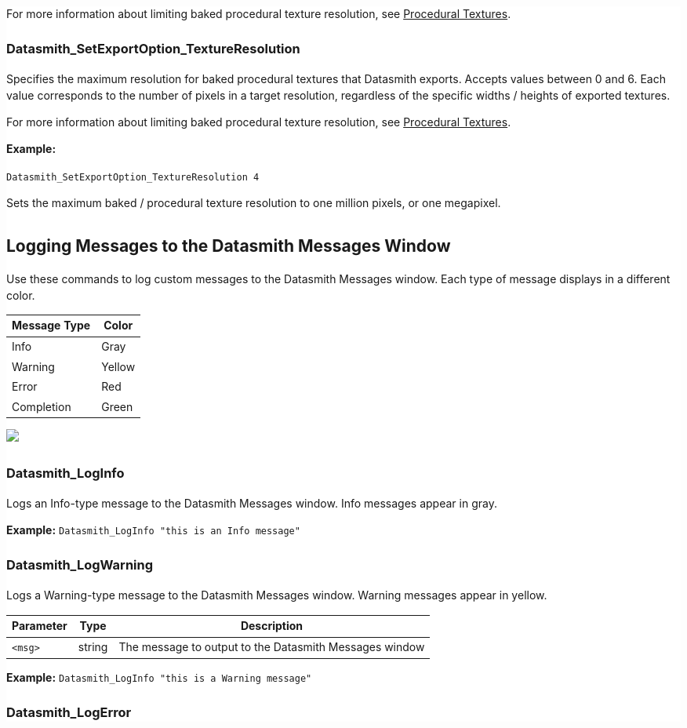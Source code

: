 For more information about limiting baked procedural texture resolution, see [Procedural Textures](/documentation/en-us/unreal-engine/how-datasmith-translates-3ds-max-content-for-unreal-engine#proceduraltextures).

### Datasmith\_SetExportOption\_TextureResolution

Specifies the maximum resolution for baked procedural textures that Datasmith exports. Accepts values between 0 and 6. Each value corresponds to the number of pixels in a target resolution, regardless of the specific widths / heights of exported textures.

For more information about limiting baked procedural texture resolution, see [Procedural Textures](/documentation/en-us/unreal-engine/how-datasmith-translates-3ds-max-content-for-unreal-engine#proceduraltextures).

**Example:**

`Datasmith_SetExportOption_TextureResolution 4`

Sets the maximum baked / procedural texture resolution to one million pixels, or one megapixel.

## Logging Messages to the Datasmith Messages Window

Use these commands to log custom messages to the Datasmith Messages window. Each type of message displays in a different color.

| Message Type | Color |
| --- | --- |
| Info | Gray |
| Warning | Yellow |
| Error | Red |
| Completion | Green |

![](https://d1iv7db44yhgxn.cloudfront.net/documentation/images/6031ed16-8ec5-4db6-a95a-c0aaa23bfc85/datasmith-3ds-max-message-types.png)

### Datasmith\_LogInfo

Logs an Info-type message to the Datasmith Messages window. Info messages appear in gray.

**Example:** `Datasmith_LogInfo "this is an Info message"`

### Datasmith\_LogWarning

Logs a Warning-type message to the Datasmith Messages window. Warning messages appear in yellow.

| Parameter | Type | Description |
| --- | --- | --- |
| `<msg>` | string | The message to output to the Datasmith Messages window |

**Example:** `Datasmith_LogInfo "this is a Warning message"`

### Datasmith\_LogError
